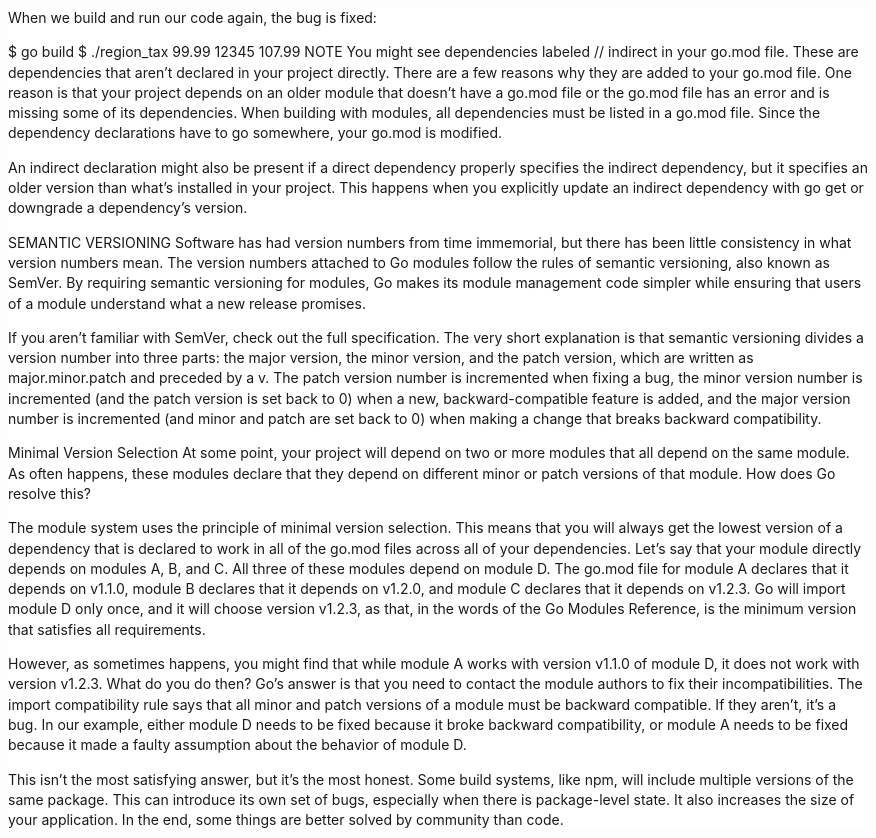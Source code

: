 When we build and run our code again, the bug is fixed:

$ go build
$ ./region_tax 99.99 12345
107.99
NOTE
You might see dependencies labeled // indirect in your go.mod file. These are dependencies that aren’t declared in your project directly. There are a few reasons why they are added to your go.mod file. One reason is that your project depends on an older module that doesn’t have a go.mod file or the go.mod file has an error and is missing some of its dependencies. When building with modules, all dependencies must be listed in a go.mod file. Since the dependency declarations have to go somewhere, your go.mod is modified.

An indirect declaration might also be present if a direct dependency properly specifies the indirect dependency, but it specifies an older version than what’s installed in your project. This happens when you explicitly update an indirect dependency with go get or downgrade a dependency’s version.

SEMANTIC VERSIONING
Software has had version numbers from time immemorial, but there has been little consistency in what version numbers mean. The version numbers attached to Go modules follow the rules of semantic versioning, also known as SemVer. By requiring semantic versioning for modules, Go makes its module management code simpler while ensuring that users of a module understand what a new release promises.

If you aren’t familiar with SemVer, check out the full specification. The very short explanation is that semantic versioning divides a version number into three parts: the major version, the minor version, and the patch version, which are written as major.minor.patch and preceded by a v. The patch version number is incremented when fixing a bug, the minor version number is incremented (and the patch version is set back to 0) when a new, backward-compatible feature is added, and the major version number is incremented (and minor and patch are set back to 0) when making a change that breaks backward compatibility.

Minimal Version Selection
At some point, your project will depend on two or more modules that all depend on the same module. As often happens, these modules declare that they depend on different minor or patch versions of that module. How does Go resolve this?

The module system uses the principle of minimal version selection. This means that you will always get the lowest version of a dependency that is declared to work in all of the go.mod files across all of your dependencies. Let’s say that your module directly depends on modules A, B, and C. All three of these modules depend on module D. The go.mod file for module A declares that it depends on v1.1.0, module B declares that it depends on v1.2.0, and module C declares that it depends on v1.2.3. Go will import module D only once, and it will choose version v1.2.3, as that, in the words of the Go Modules Reference, is the minimum version that satisfies all requirements.

However, as sometimes happens, you might find that while module A works with version v1.1.0 of module D, it does not work with version v1.2.3. What do you do then? Go’s answer is that you need to contact the module authors to fix their incompatibilities. The import compatibility rule says that all minor and patch versions of a module must be backward compatible. If they aren’t, it’s a bug. In our example, either module D needs to be fixed because it broke backward compatibility, or module A needs to be fixed because it made a faulty assumption about the behavior of module D.

This isn’t the most satisfying answer, but it’s the most honest. Some build systems, like npm, will include multiple versions of the same package. This can introduce its own set of bugs, especially when there is package-level state. It also increases the size of your application. In the end, some things are better solved by community than code.
